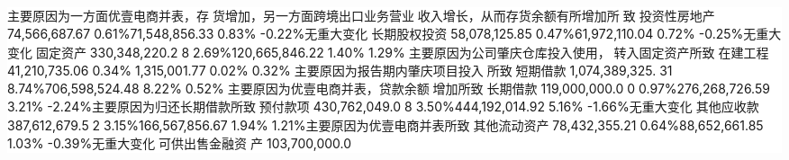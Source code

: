 主要原因为一方面优壹电商并表，存
货增加，另一方面跨境出口业务营业
收入增长，从而存货余额有所增加所
致
投资性房地产
74,566,687.67
0.61%71,548,856.33
0.83%
-0.22%无重大变化
长期股权投资
58,078,125.85
0.47%61,972,110.04
0.72%
-0.25%无重大变化
固定资产
330,348,220.2
8
2.69%120,665,846.22
1.40%
1.29%
主要原因为公司肇庆仓库投入使用，
转入固定资产所致
在建工程
41,210,735.06
0.34%
1,315,001.77
0.02%
0.32%
主要原因为报告期内肇庆项目投入
所致
短期借款
1,074,389,325.
31
8.74%706,598,524.48
8.22%
0.52%
主要原因为优壹电商并表，贷款余额
增加所致
长期借款
119,000,000.0
0
0.97%276,268,726.59
3.21%
-2.24%主要原因为归还长期借款所致
预付款项
430,762,049.0
8
3.50%444,192,014.92
5.16%
-1.66%无重大变化
其他应收款
387,612,679.5
2
3.15%166,567,856.67
1.94%
1.21%主要原因为优壹电商并表所致
其他流动资产
78,432,355.21
0.64%88,652,661.85
1.03%
-0.39%无重大变化
可供出售金融资
产
103,700,000.0